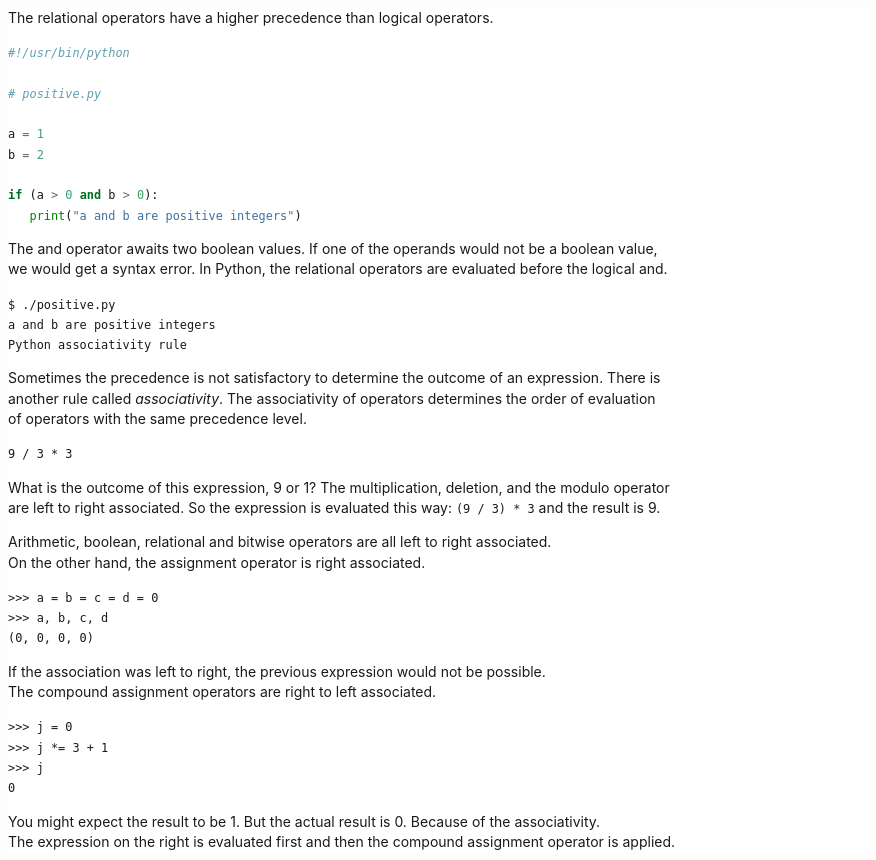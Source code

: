The relational operators have a higher precedence than logical operators.

```python
#!/usr/bin/python

# positive.py

a = 1
b = 2

if (a > 0 and b > 0):
   print("a and b are positive integers")
```

The and operator awaits two boolean values. If one of the operands would not be a boolean value,  
we would get a syntax error. In Python, the relational operators are evaluated before the logical and.

```
$ ./positive.py
a and b are positive integers
Python associativity rule
```

Sometimes the precedence is not satisfactory to determine the outcome of an expression. There is  
another rule called *associativity*. The associativity of operators determines the order of evaluation  
of operators with the same precedence level.

```
9 / 3 * 3
```

What is the outcome of this expression, 9 or 1? The multiplication, deletion, and the modulo operator  
are left to right associated. So the expression is evaluated this way: `(9 / 3) * 3` and the result is 9.  

Arithmetic, boolean, relational and bitwise operators are all left to right associated.  
On the other hand, the assignment operator is right associated.

```
>>> a = b = c = d = 0
>>> a, b, c, d
(0, 0, 0, 0)
```

If the association was left to right, the previous expression would not be possible.  
The compound assignment operators are right to left associated.

```
>>> j = 0
>>> j *= 3 + 1
>>> j
0
```

You might expect the result to be 1. But the actual result is 0. Because of the associativity.  
The expression on the right is evaluated first and then the compound assignment operator is applied. 


